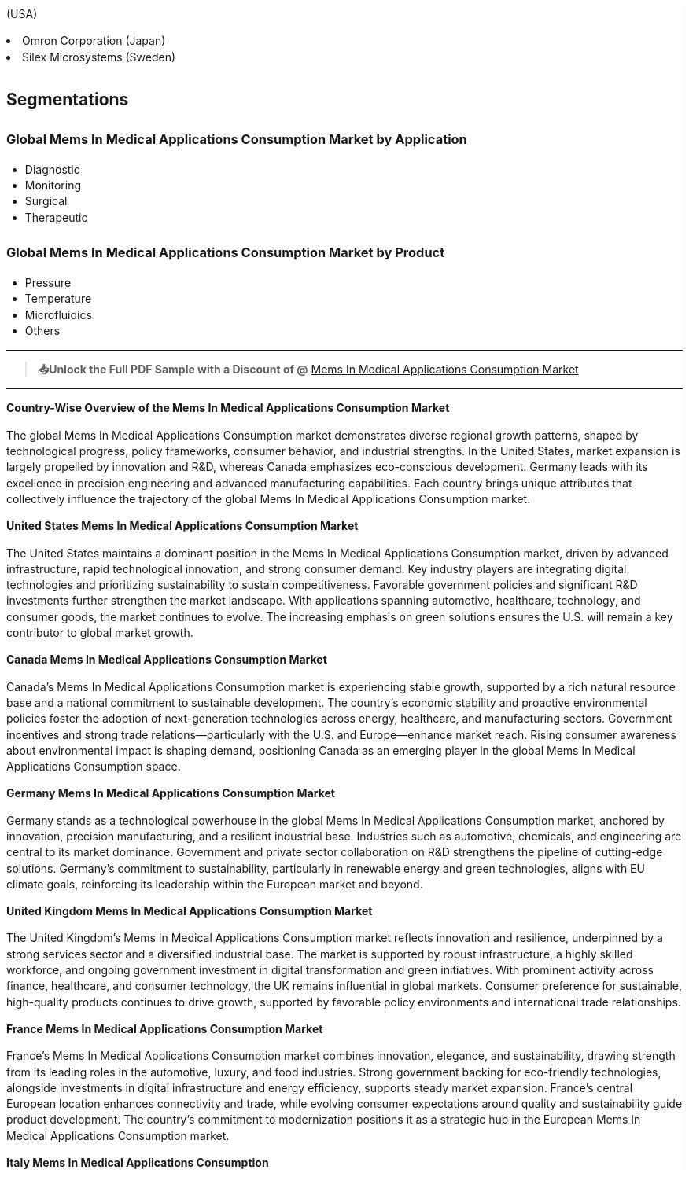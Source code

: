 (USA)</li><li>Omron Corporation (Japan)</li><li>Silex Microsystems (Sweden)</li></ul></p><p><h2>Segmentations</h2><h3>Global Mems In Medical Applications Consumption Market by Application</h3><ul><li>Diagnostic</li><li>Monitoring</li><li>Surgical</li><li>Therapeutic</li></ul><h3>Global Mems In Medical Applications Consumption Market by Product</h3><ul><li>Pressure</li><li>Temperature</li><li>Microfluidics</li><li>Others</li></ul></p><hr /><blockquote><p><strong>📥Unlock the Full PDF Sample with a Discount of @</strong> <a href="https://www.marketresearchintellect.com/ask-for-discount/?rid=398861&amp;utm_source=Github-April&amp;utm_medium=049">Mems In Medical Applications Consumption Market</a></p></blockquote><hr /><p class="" data-start="217" data-end="261"><strong data-start="217" data-end="261">Country-Wise Overview of the Mems In Medical Applications Consumption Market</strong></p><p class="" data-start="263" data-end="774">The global Mems In Medical Applications Consumption market demonstrates diverse regional growth patterns, shaped by technological progress, policy frameworks, consumer behavior, and industrial strengths. In the United States, market expansion is largely propelled by innovation and R&amp;D, whereas Canada emphasizes eco-conscious development. Germany leads with its excellence in precision engineering and advanced manufacturing capabilities. Each country brings unique attributes that collectively influence the trajectory of the global Mems In Medical Applications Consumption market.</p><p class="" data-start="776" data-end="1421"><strong data-start="776" data-end="805">United States Mems In Medical Applications Consumption Market</strong></p><p class="" data-start="776" data-end="1421">The United States maintains a dominant position in the Mems In Medical Applications Consumption market, driven by advanced infrastructure, rapid technological innovation, and strong consumer demand. Key industry players are integrating digital technologies and prioritizing sustainability to sustain competitiveness. Favorable government policies and significant R&amp;D investments further strengthen the market landscape. With applications spanning automotive, healthcare, technology, and consumer goods, the market continues to evolve. The increasing emphasis on green solutions ensures the U.S. will remain a key contributor to global market growth.</p><p class="" data-start="1423" data-end="2019"><strong data-start="1423" data-end="1445">Canada Mems In Medical Applications Consumption Market</strong></p><p class="" data-start="1423" data-end="2019">Canada&rsquo;s Mems In Medical Applications Consumption market is experiencing stable growth, supported by a rich natural resource base and a national commitment to sustainable development. The country&rsquo;s economic stability and proactive environmental policies foster the adoption of next-generation technologies across energy, healthcare, and manufacturing sectors. Government incentives and strong trade relations&mdash;particularly with the U.S. and Europe&mdash;enhance market reach. Rising consumer awareness about environmental impact is shaping demand, positioning Canada as an emerging player in the global Mems In Medical Applications Consumption space.</p><p class="" data-start="2021" data-end="2591"><strong data-start="2021" data-end="2044">Germany Mems In Medical Applications Consumption Market</strong></p><p class="" data-start="2021" data-end="2591">Germany stands as a technological powerhouse in the global Mems In Medical Applications Consumption market, anchored by innovation, precision manufacturing, and a resilient industrial base. Industries such as automotive, chemicals, and engineering are central to its market dominance. Government and private sector collaboration on R&amp;D strengthens the pipeline of cutting-edge solutions. Germany&rsquo;s commitment to sustainability, particularly in renewable energy and green technologies, aligns with EU climate goals, reinforcing its leadership within the European market and beyond.</p><p class="" data-start="2593" data-end="3221"><strong data-start="2593" data-end="2623">United Kingdom Mems In Medical Applications Consumption Market</strong></p><p class="" data-start="2593" data-end="3221">The United Kingdom&rsquo;s Mems In Medical Applications Consumption market reflects innovation and resilience, underpinned by a strong services sector and a diversified industrial base. The market is supported by robust infrastructure, a highly skilled workforce, and ongoing government investment in digital transformation and green initiatives. With prominent activity across finance, healthcare, and consumer technology, the UK remains influential in global markets. Consumer preference for sustainable, high-quality products continues to drive growth, supported by favorable policy environments and international trade relationships.</p><p class="" data-start="3223" data-end="3838"><strong data-start="3223" data-end="3245">France Mems In Medical Applications Consumption Market</strong></p><p class="" data-start="3223" data-end="3838">France&rsquo;s Mems In Medical Applications Consumption market combines innovation, elegance, and sustainability, drawing strength from its leading roles in the automotive, luxury, and food industries. Strong government backing for eco-friendly technologies, alongside investments in digital infrastructure and energy efficiency, supports steady market expansion. France&rsquo;s central European location enhances connectivity and trade, while evolving consumer expectations around quality and sustainability guide product development. The country&rsquo;s commitment to modernization positions it as a strategic hub in the European Mems In Medical Applications Consumption market.</p><p class="" data-start="3840" data-end="4422"><strong data-start="3840" data-end="3861">Italy Mems In Medical Applications Consumption